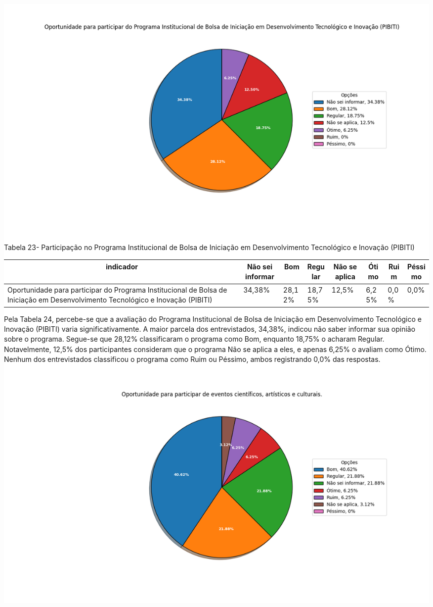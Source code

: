 ![Participação no Programa Institucional de Bolsa de Iniciação em Desenvolvimento Tecnológico e Inovação (PIBITI)](Figura_Grafico/fig_23_234_1814.png 'Participação no Programa Institucional de Bolsa de Iniciação em Desenvolvimento Tecnológico e Inovação (PIBITI)')

Tabela 23- Participação no Programa Institucional de Bolsa de Iniciação em Desenvolvimento Tecnológico e Inovação (PIBITI) 

| indicador | Não sei informar | Bom | Regular | Não se aplica | Ótimo | Ruim | Péssimo | 
|---|---|---|---|---|---|---|---| 
| Oportunidade para participar do Programa Institucional de Bolsa de Iniciação em Desenvolvimento Tecnológico e Inovação (PIBITI) | 34,38% |  28,12% |  18,75% |  12,5% |  6,25% |  0,0% |  0,0% | 
 
Pela Tabela 24, percebe-se que a avaliação do Programa Institucional de Bolsa de Iniciação em Desenvolvimento Tecnológico e Inovação (PIBITI) varia significativamente. A maior parcela dos entrevistados, 34,38%, indicou não saber informar sua opinião sobre o programa. Segue-se que 28,12% classificaram o programa como Bom, enquanto 18,75% o acharam Regular. Notavelmente, 12,5% dos participantes consideram que o programa Não se aplica a eles, e apenas 6,25% o avaliam como Ótimo. Nenhum dos entrevistados classificou o programa como Ruim ou Péssimo, ambos registrando 0,0% das respostas.


![Participação em Eventos Científicos, Artísticos e Culturais](Figura_Grafico/fig_23_234_1815.png 'Participação em Eventos Científicos, Artísticos e Culturais')